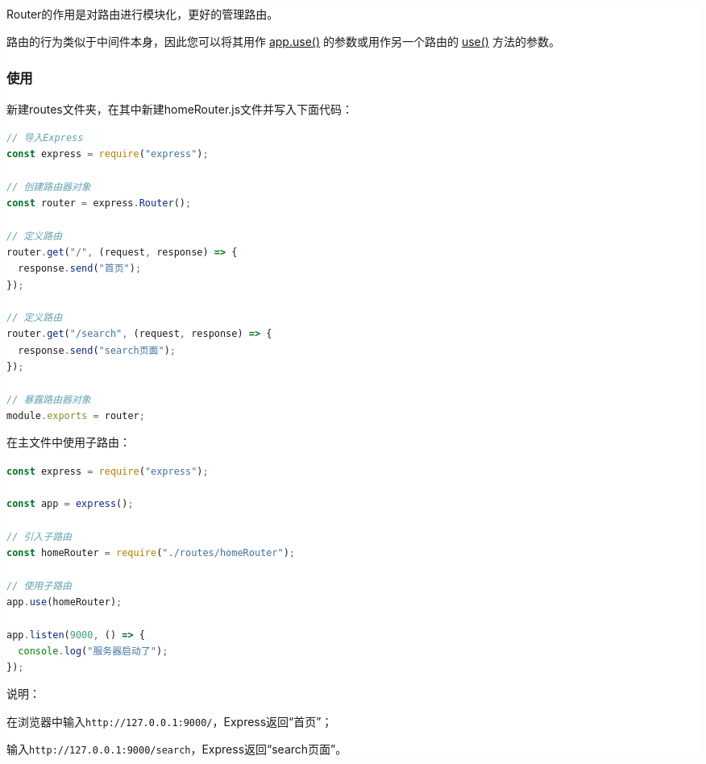 Router的作用是对路由进行模块化，更好的管理路由。

路由的行为类似于中间件本身，因此您可以将其用作 [app.use()](https://nodejs.cn/express/4x/api/router/##84e22a74db12425391fb745786da7669) 的参数或用作另一个路由的 [use()](https://nodejs.cn/express/4x/api/router/##1cd1b38b4faf467eb01d55e4bc080381) 方法的参数。



### 使用

新建routes文件夹，在其中新建homeRouter.js文件并写入下面代码：

```javascript
// 导入Express
const express = require("express");

// 创建路由器对象
const router = express.Router();

// 定义路由
router.get("/", (request, response) => {
  response.send("首页");
});

// 定义路由
router.get("/search", (request, response) => {
  response.send("search页面");
});

// 暴露路由器对象
module.exports = router;
```

在主文件中使用子路由：

```javascript
const express = require("express");

const app = express();

// 引入子路由
const homeRouter = require("./routes/homeRouter");

// 使用子路由
app.use(homeRouter);

app.listen(9000, () => {
  console.log("服务器启动了");
});
```

说明：

在浏览器中输入`http://127.0.0.1:9000/`，Express返回“首页”；

输入`http://127.0.0.1:9000/search`，Express返回“search页面”。
